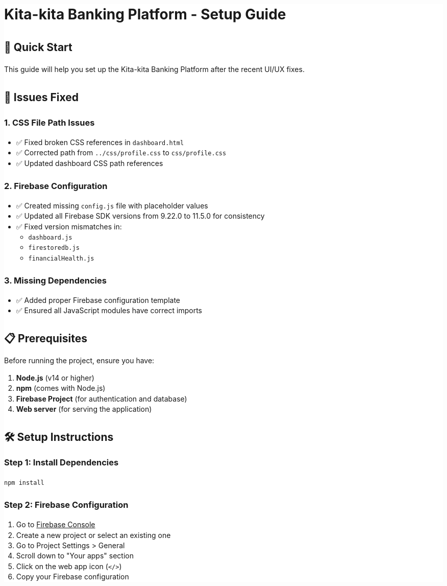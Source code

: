 # Kita-kita Banking Platform - Setup Guide

## 🚀 Quick Start

This guide will help you set up the Kita-kita Banking Platform after the recent UI/UX fixes.

## 🔧 Issues Fixed

### 1. **CSS File Path Issues**
- ✅ Fixed broken CSS references in `dashboard.html`
- ✅ Corrected path from `../css/profile.css` to `css/profile.css`
- ✅ Updated dashboard CSS path references

### 2. **Firebase Configuration**
- ✅ Created missing `config.js` file with placeholder values
- ✅ Updated all Firebase SDK versions from 9.22.0 to 11.5.0 for consistency
- ✅ Fixed version mismatches in:
  - `dashboard.js`
  - `firestoredb.js` 
  - `financialHealth.js`

### 3. **Missing Dependencies**
- ✅ Added proper Firebase configuration template
- ✅ Ensured all JavaScript modules have correct imports

## 📋 Prerequisites

Before running the project, ensure you have:

1. **Node.js** (v14 or higher)
2. **npm** (comes with Node.js)
3. **Firebase Project** (for authentication and database)
4. **Web server** (for serving the application)

## 🛠️ Setup Instructions

### Step 1: Install Dependencies

```bash
npm install
```

### Step 2: Firebase Configuration

1. Go to [Firebase Console](https://console.firebase.google.com/)
2. Create a new project or select an existing one
3. Go to Project Settings > General
4. Scroll down to "Your apps" section
5. Click on the web app icon (`</>`)
6. Copy your Firebase configuration
